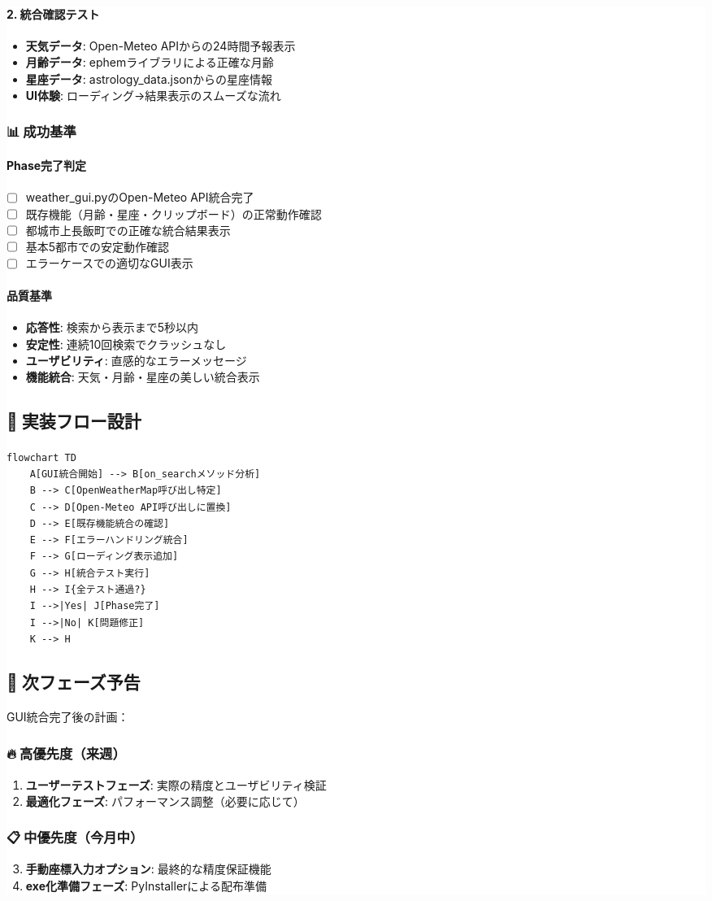 #### 2. 統合確認テスト
- **天気データ**: Open-Meteo APIからの24時間予報表示
- **月齢データ**: ephemライブラリによる正確な月齢
- **星座データ**: astrology_data.jsonからの星座情報
- **UI体験**: ローディング→結果表示のスムーズな流れ

### 📊 成功基準

#### Phase完了判定
- [ ] weather_gui.pyのOpen-Meteo API統合完了
- [ ] 既存機能（月齢・星座・クリップボード）の正常動作確認
- [ ] 都城市上長飯町での正確な統合結果表示
- [ ] 基本5都市での安定動作確認
- [ ] エラーケースでの適切なGUI表示

#### 品質基準
- **応答性**: 検索から表示まで5秒以内
- **安定性**: 連続10回検索でクラッシュなし
- **ユーザビリティ**: 直感的なエラーメッセージ
- **機能統合**: 天気・月齢・星座の美しい統合表示

## 🔄 実装フロー設計

```mermaid
flowchart TD
    A[GUI統合開始] --> B[on_searchメソッド分析]
    B --> C[OpenWeatherMap呼び出し特定]
    C --> D[Open-Meteo API呼び出しに置換]
    D --> E[既存機能統合の確認]
    E --> F[エラーハンドリング統合]
    F --> G[ローディング表示追加]
    G --> H[統合テスト実行]
    H --> I{全テスト通過?}
    I -->|Yes| J[Phase完了]
    I -->|No| K[問題修正]
    K --> H
```

## 🚀 次フェーズ予告

GUI統合完了後の計画：

### 🔥 高優先度（来週）
1. **ユーザーテストフェーズ**: 実際の精度とユーザビリティ検証
2. **最適化フェーズ**: パフォーマンス調整（必要に応じて）

### 📋 中優先度（今月中）
3. **手動座標入力オプション**: 最終的な精度保証機能
4. **exe化準備フェーズ**: PyInstallerによる配布準備
